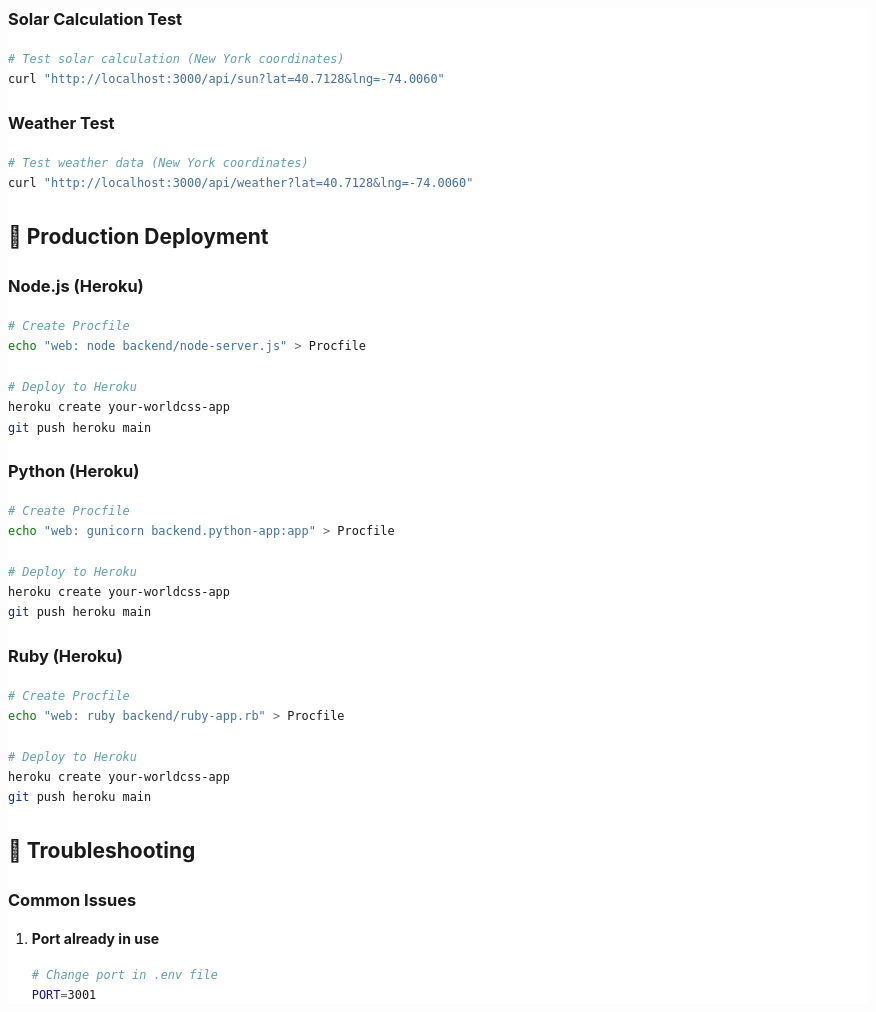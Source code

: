 ### **Solar Calculation Test**
```bash
# Test solar calculation (New York coordinates)
curl "http://localhost:3000/api/sun?lat=40.7128&lng=-74.0060"
```

### **Weather Test**
```bash
# Test weather data (New York coordinates)
curl "http://localhost:3000/api/weather?lat=40.7128&lng=-74.0060"
```

## 🚀 Production Deployment

### **Node.js (Heroku)**
```bash
# Create Procfile
echo "web: node backend/node-server.js" > Procfile

# Deploy to Heroku
heroku create your-worldcss-app
git push heroku main
```

### **Python (Heroku)**
```bash
# Create Procfile
echo "web: gunicorn backend.python-app:app" > Procfile

# Deploy to Heroku
heroku create your-worldcss-app
git push heroku main
```

### **Ruby (Heroku)**
```bash
# Create Procfile
echo "web: ruby backend/ruby-app.rb" > Procfile

# Deploy to Heroku
heroku create your-worldcss-app
git push heroku main
```

## 🔧 Troubleshooting

### **Common Issues**

1. **Port already in use**
   ```bash
   # Change port in .env file
   PORT=3001
   ```

